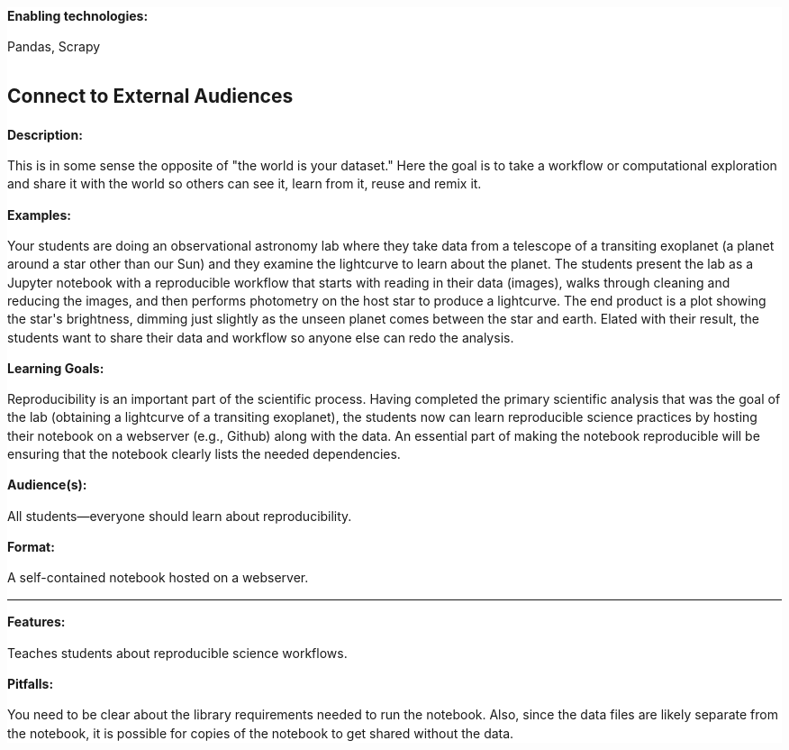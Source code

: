 
**Enabling technologies:**

Pandas, Scrapy




## Connect to External Audiences


**Description:**

This is in some sense the opposite of "the world is your dataset."  Here the goal is to take a workflow or computational exploration and share it with the world so others can see it, learn from it, reuse and remix it.


**Examples:**

Your students are doing an observational astronomy lab where they take data from a telescope of a transiting exoplanet (a planet around a star other than our Sun) and they examine the lightcurve to learn about the planet.  The students present the lab as a Jupyter notebook with a reproducible workflow that starts with reading in their data (images), walks through cleaning and reducing the images, and then performs photometry on the host star to produce a lightcurve.  The end product is a plot showing the star's brightness, dimming just slightly as the unseen planet comes between the star and earth.  Elated with their result, the students want to share their data and workflow so anyone else can redo the analysis.


**Learning Goals:** 

Reproducibility is an important part of the scientific process.  Having completed the primary scientific analysis that was the goal of the lab (obtaining a lightcurve of a transiting exoplanet), the students now can learn reproducible science practices by hosting their notebook on a webserver (e.g., Github) along with the data.  An essential part of making the notebook reproducible will be ensuring that the notebook clearly lists the needed dependencies.


**Audience(s):** 

All students—everyone should learn about reproducibility.


**Format:**

A self-contained notebook hosted on a webserver.

** **


**Features:** 

Teaches students about reproducible science workflows.


**Pitfalls:** 

You need to be clear about the library requirements needed to run the notebook.  Also, since the data files are likely separate from the notebook, it is possible for copies of the notebook to get shared without the data.


